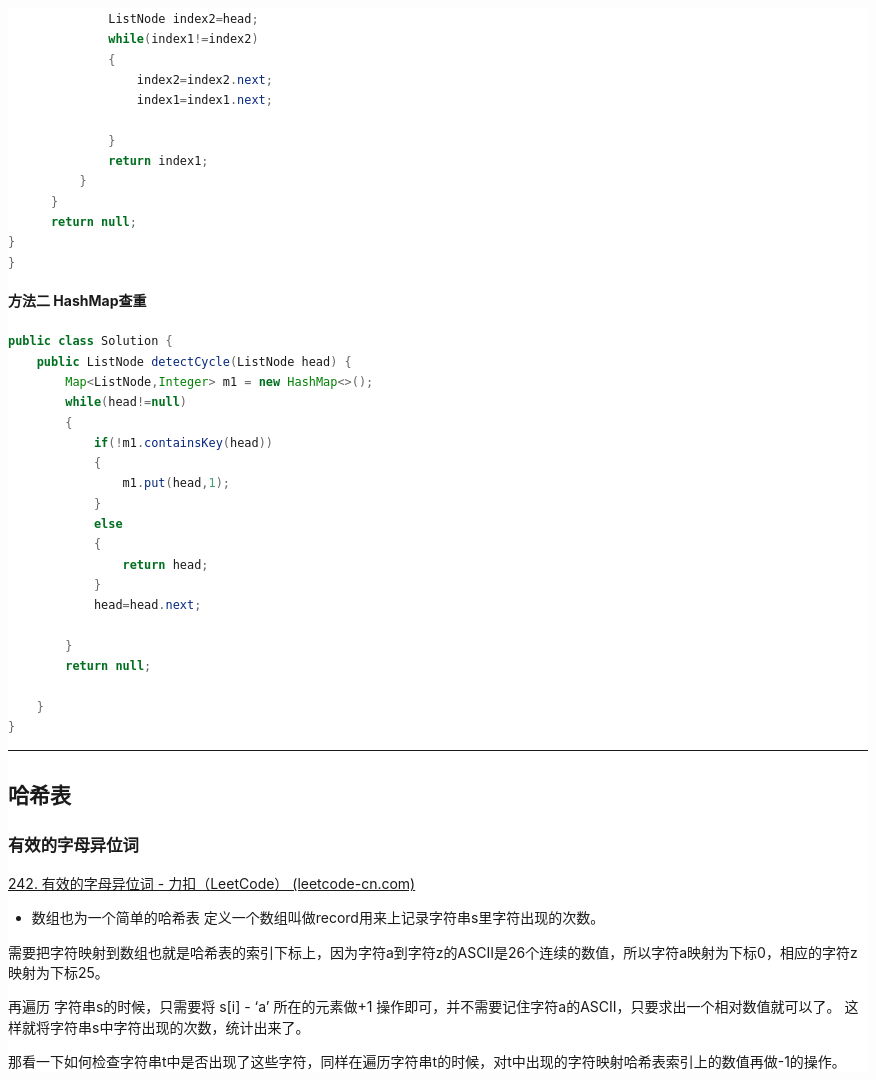 ```java
              ListNode index2=head;
              while(index1!=index2)
              {
                  index2=index2.next;
                  index1=index1.next;

              }
              return index1;
          }
      }
      return null;
}
}
```
#### 方法二 HashMap查重
```java
public class Solution {
    public ListNode detectCycle(ListNode head) {
        Map<ListNode,Integer> m1 = new HashMap<>();
        while(head!=null)
        {
            if(!m1.containsKey(head))
            {
                m1.put(head,1);
            }
            else
            {
                return head;
            }
            head=head.next;

        }
        return null;
        
    }
}
```
---
## 哈希表
### 有效的字母异位词

[242. 有效的字母异位词 - 力扣（LeetCode） (leetcode-cn.com)](https://leetcode-cn.com/problems/valid-anagram/)

- 数组也为一个简单的哈希表
定义一个数组叫做record用来上记录字符串s里字符出现的次数。

需要把字符映射到数组也就是哈希表的索引下标上，因为字符a到字符z的ASCII是26个连续的数值，所以字符a映射为下标0，相应的字符z映射为下标25。

再遍历 字符串s的时候，只需要将 s[i] - ‘a’ 所在的元素做+1 操作即可，并不需要记住字符a的ASCII，只要求出一个相对数值就可以了。 这样就将字符串s中字符出现的次数，统计出来了。

那看一下如何检查字符串t中是否出现了这些字符，同样在遍历字符串t的时候，对t中出现的字符映射哈希表索引上的数值再做-1的操作。
